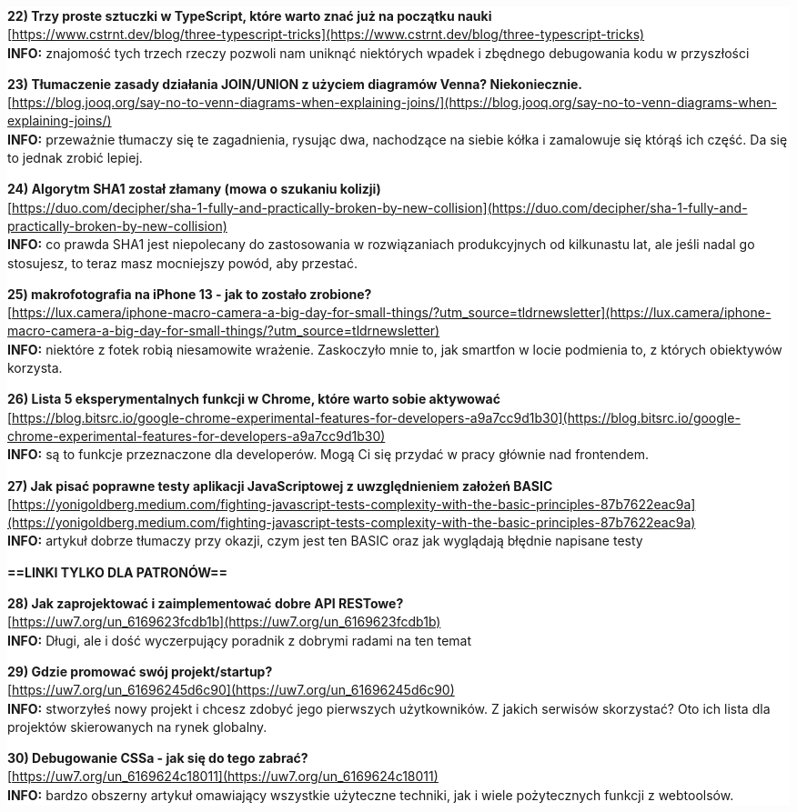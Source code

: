 
**22) Trzy proste sztuczki w TypeScript, które warto znać już na początku nauki**  
[https://www.cstrnt.dev/blog/three-typescript-tricks](https://www.cstrnt.dev/blog/three-typescript-tricks)  
**INFO:** znajomość tych trzech rzeczy pozwoli nam uniknąć niektórych wpadek i zbędnego debugowania kodu w przyszłości  


**23) Tłumaczenie zasady działania JOIN/UNION z użyciem diagramów Venna? Niekoniecznie.**  
[https://blog.jooq.org/say-no-to-venn-diagrams-when-explaining-joins/](https://blog.jooq.org/say-no-to-venn-diagrams-when-explaining-joins/)  
**INFO:** przeważnie tłumaczy się te zagadnienia, rysując dwa, nachodzące na siebie kółka i zamalowuje się którąś ich część. Da się to jednak zrobić lepiej.  


**24) Algorytm SHA1 został złamany (mowa o szukaniu kolizji)**  
[https://duo.com/decipher/sha-1-fully-and-practically-broken-by-new-collision](https://duo.com/decipher/sha-1-fully-and-practically-broken-by-new-collision)  
**INFO:** co prawda SHA1 jest niepolecany do zastosowania w rozwiązaniach produkcyjnych od kilkunastu lat, ale jeśli nadal go stosujesz, to teraz masz mocniejszy powód, aby przestać.  


**25) makrofotografia na iPhone 13 - jak to zostało zrobione?**  
[https://lux.camera/iphone-macro-camera-a-big-day-for-small-things/?utm_source=tldrnewsletter](https://lux.camera/iphone-macro-camera-a-big-day-for-small-things/?utm_source=tldrnewsletter)  
**INFO:** niektóre z fotek robią niesamowite wrażenie. Zaskoczyło mnie to, jak smartfon w locie podmienia to, z których obiektywów korzysta.  


**26) Lista 5 eksperymentalnych funkcji w Chrome, które warto sobie aktywować**  
[https://blog.bitsrc.io/google-chrome-experimental-features-for-developers-a9a7cc9d1b30](https://blog.bitsrc.io/google-chrome-experimental-features-for-developers-a9a7cc9d1b30)  
**INFO:** są to funkcje przeznaczone dla developerów. Mogą Ci się przydać w pracy głównie nad frontendem.  


**27) Jak pisać poprawne testy aplikacji JavaScriptowej z uwzględnieniem założeń BASIC**  
[https://yonigoldberg.medium.com/fighting-javascript-tests-complexity-with-the-basic-principles-87b7622eac9a](https://yonigoldberg.medium.com/fighting-javascript-tests-complexity-with-the-basic-principles-87b7622eac9a)  
**INFO:** artykuł dobrze tłumaczy przy okazji, czym jest ten BASIC oraz jak wyglądają błędnie napisane testy  


**==LINKI TYLKO DLA PATRONÓW==**


**28) Jak zaprojektować i zaimplementować dobre API RESTowe?**  
[https://uw7.org/un_6169623fcdb1b](https://uw7.org/un_6169623fcdb1b)  
**INFO:** Długi, ale i dość wyczerpujący poradnik z dobrymi radami na ten temat  


**29) Gdzie promować swój projekt/startup?**  
[https://uw7.org/un_61696245d6c90](https://uw7.org/un_61696245d6c90)  
**INFO:** stworzyłeś nowy projekt i chcesz zdobyć jego pierwszych użytkowników. Z jakich serwisów skorzystać? Oto ich lista dla projektów skierowanych na rynek globalny.  


**30) Debugowanie CSSa - jak się do tego zabrać?**  
[https://uw7.org/un_6169624c18011](https://uw7.org/un_6169624c18011)  
**INFO:** bardzo obszerny artykuł omawiający wszystkie użyteczne techniki, jak i wiele pożytecznych funkcji z webtoolsów.  
